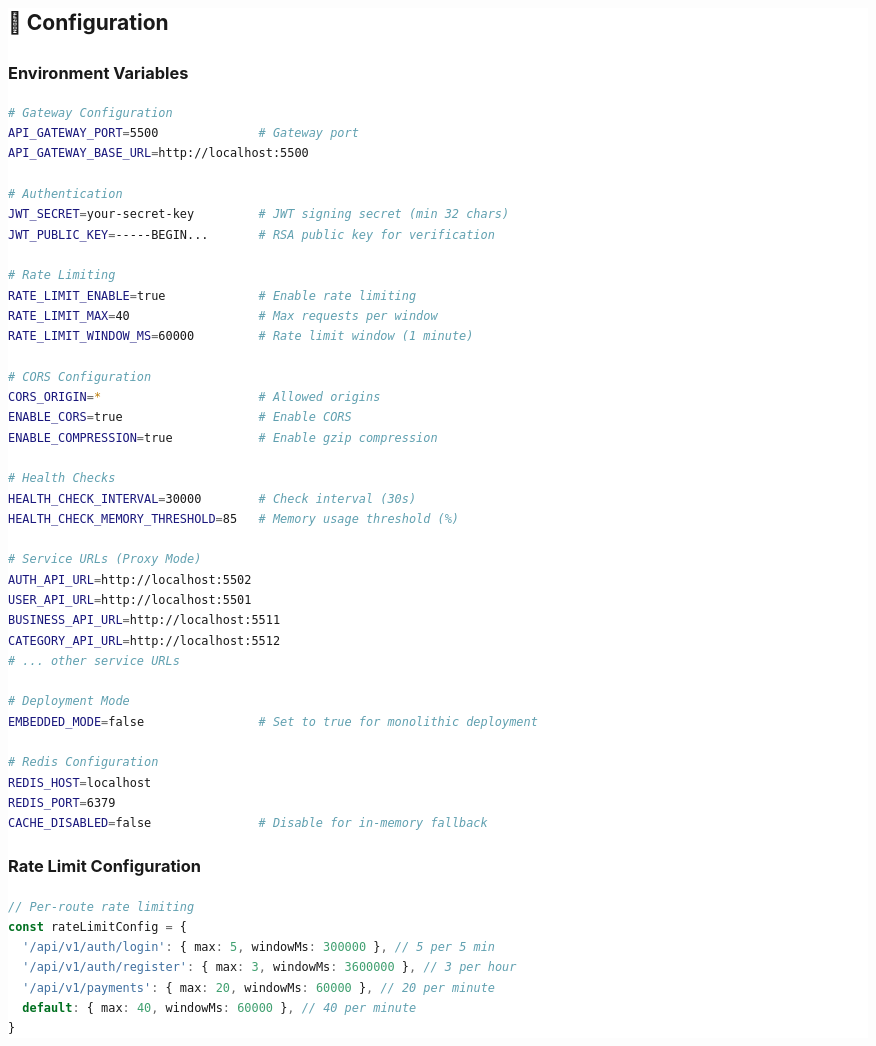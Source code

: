 ## 🔧 Configuration

### Environment Variables

```bash
# Gateway Configuration
API_GATEWAY_PORT=5500              # Gateway port
API_GATEWAY_BASE_URL=http://localhost:5500

# Authentication
JWT_SECRET=your-secret-key         # JWT signing secret (min 32 chars)
JWT_PUBLIC_KEY=-----BEGIN...       # RSA public key for verification

# Rate Limiting
RATE_LIMIT_ENABLE=true             # Enable rate limiting
RATE_LIMIT_MAX=40                  # Max requests per window
RATE_LIMIT_WINDOW_MS=60000         # Rate limit window (1 minute)

# CORS Configuration
CORS_ORIGIN=*                      # Allowed origins
ENABLE_CORS=true                   # Enable CORS
ENABLE_COMPRESSION=true            # Enable gzip compression

# Health Checks
HEALTH_CHECK_INTERVAL=30000        # Check interval (30s)
HEALTH_CHECK_MEMORY_THRESHOLD=85   # Memory usage threshold (%)

# Service URLs (Proxy Mode)
AUTH_API_URL=http://localhost:5502
USER_API_URL=http://localhost:5501
BUSINESS_API_URL=http://localhost:5511
CATEGORY_API_URL=http://localhost:5512
# ... other service URLs

# Deployment Mode
EMBEDDED_MODE=false                # Set to true for monolithic deployment

# Redis Configuration
REDIS_HOST=localhost
REDIS_PORT=6379
CACHE_DISABLED=false               # Disable for in-memory fallback
```

### Rate Limit Configuration

```typescript
// Per-route rate limiting
const rateLimitConfig = {
  '/api/v1/auth/login': { max: 5, windowMs: 300000 }, // 5 per 5 min
  '/api/v1/auth/register': { max: 3, windowMs: 3600000 }, // 3 per hour
  '/api/v1/payments': { max: 20, windowMs: 60000 }, // 20 per minute
  default: { max: 40, windowMs: 60000 }, // 40 per minute
}
```
